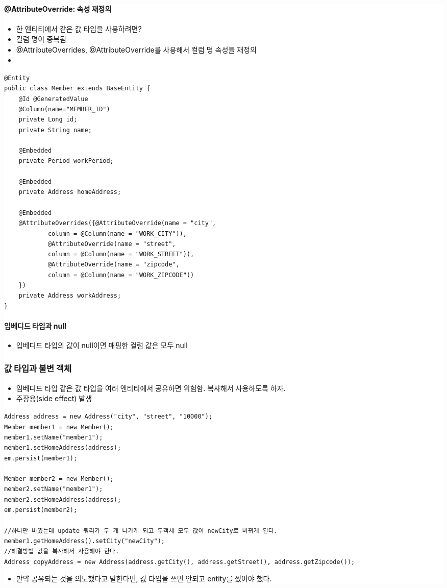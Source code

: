 #### @AttributeOverride: 속성 재정의
- 한 엔티티에서 같은 값 타입을 사용하려면?
- 컬럼 명이 중복됨
- @AttributeOverrides, @AttributeOverride를 사용해서 컬럼 명 속성을 재정의
- 
```agsl
@Entity
public class Member extends BaseEntity {
    @Id @GeneratedValue
    @Column(name="MEMBER_ID")
    private Long id;
    private String name;

    @Embedded
    private Period workPeriod;
    
    @Embedded
    private Address homeAddress;

    @Embedded
    @AttributeOverrides({@AttributeOverride(name = "city",
            column = @Column(name = "WORK_CITY")),
            @AttributeOverride(name = "street",
            column = @Column(name = "WORK_STREET")),
            @AttributeOverride(name = "zipcode",
            column = @Column(name = "WORK_ZIPCODE"))
    })
    private Address workAddress;
}
```

#### 입베디드 타입과 null
- 입베디드 타입의 값이 null이면 매핑한 컬럼 값은 모두 null

### 값 타입과 불변 객체
- 임베디드 타입 같은 값 타입을 여러 엔티티에서 공유하면 위험함. 복사해서 사용하도록 하자.
- 주장용(side effect) 발생
```agsl
Address address = new Address("city", "street", "10000");
Member member1 = new Member();
member1.setName("member1");
member1.setHomeAddress(address);
em.persist(member1);

Member member2 = new Member();
member2.setName("member1");
member2.setHomeAddress(address);
em.persist(member2);

//하나만 바꿨는데 update 쿼리가 두 개 나가게 되고 두객체 모두 값이 newCity로 바뀌게 된다.
member1.getHomeAddress().setCity("newCity");
//해결방법 값을 복사해서 사용해야 한다.
Address copyAddress = new Address(address.getCity(), address.getStreet(), address.getZipcode());
```
- 만약 공유되는 것을 의도했다고 말한다면, 값 타입을 쓰면 안되고 entity를 썼어야 했다.
